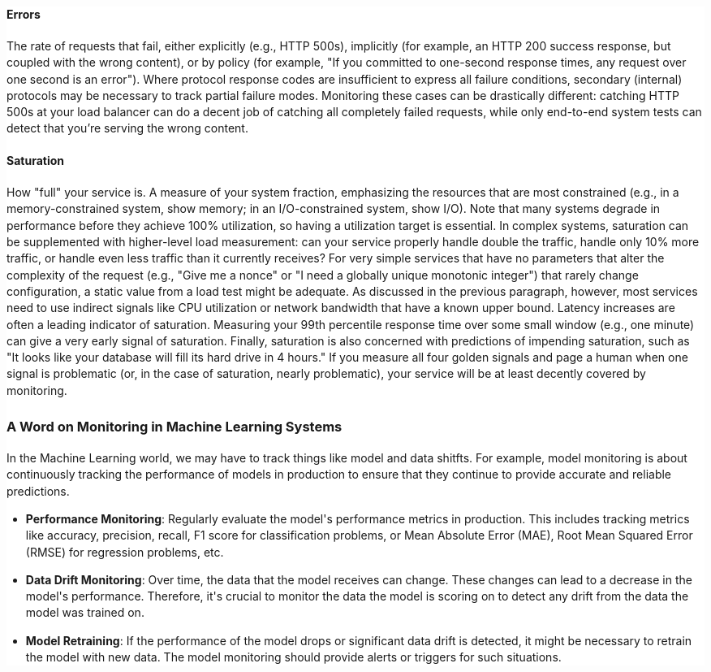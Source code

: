 #### Errors

The rate of requests that fail, either explicitly (e.g., HTTP 500s), implicitly
(for example, an HTTP 200 success response, but coupled with the wrong content),
or by policy (for example, "If you committed to one-second response times, any
request over one second is an error"). Where protocol response codes are
insufficient to express all failure conditions, secondary (internal) protocols
may be necessary to track partial failure modes. Monitoring these cases can be
drastically different: catching HTTP 500s at your load balancer can do a decent
job of catching all completely failed requests, while only end-to-end system
tests can detect that you’re serving the wrong content.

#### Saturation

How "full" your service is. A measure of your system fraction, emphasizing the
resources that are most constrained (e.g., in a memory-constrained system, show
memory; in an I/O-constrained system, show I/O). Note that many systems degrade
in performance before they achieve 100% utilization, so having a utilization
target is essential. In complex systems, saturation can be supplemented with
higher-level load measurement: can your service properly handle double the
traffic, handle only 10% more traffic, or handle even less traffic than it
currently receives? For very simple services that have no parameters that alter
the complexity of the request (e.g., "Give me a nonce" or "I need a globally
unique monotonic integer") that rarely change configuration, a static value from
a load test might be adequate. As discussed in the previous paragraph, however,
most services need to use indirect signals like CPU utilization or network
bandwidth that have a known upper bound. Latency increases are often a leading
indicator of saturation. Measuring your 99th percentile response time over some
small window (e.g., one minute) can give a very early signal of saturation.
Finally, saturation is also concerned with predictions of impending saturation,
such as "It looks like your database will fill its hard drive in 4 hours." If
you measure all four golden signals and page a human when one signal is
problematic (or, in the case of saturation, nearly problematic), your service
will be at least decently covered by monitoring.

### A Word on Monitoring in Machine Learning Systems

In the Machine Learning world, we may have to track things like model and data
shitfts. For example, model monitoring is about continuously tracking the
performance of models in production to ensure that they continue to provide
accurate and reliable predictions.

-   **Performance Monitoring**: Regularly evaluate the model's performance
    metrics in production. This includes tracking metrics like accuracy,
    precision, recall, F1 score for classification problems, or Mean Absolute
    Error (MAE), Root Mean Squared Error (RMSE) for regression problems, etc.

-   **Data Drift Monitoring**: Over time, the data that the model receives can
    change. These changes can lead to a decrease in the model's performance.
    Therefore, it's crucial to monitor the data the model is scoring on to
    detect any drift from the data the model was trained on.

-   **Model Retraining**: If the performance of the model drops or significant
    data drift is detected, it might be necessary to retrain the model with new
    data. The model monitoring should provide alerts or triggers for such
    situations.
